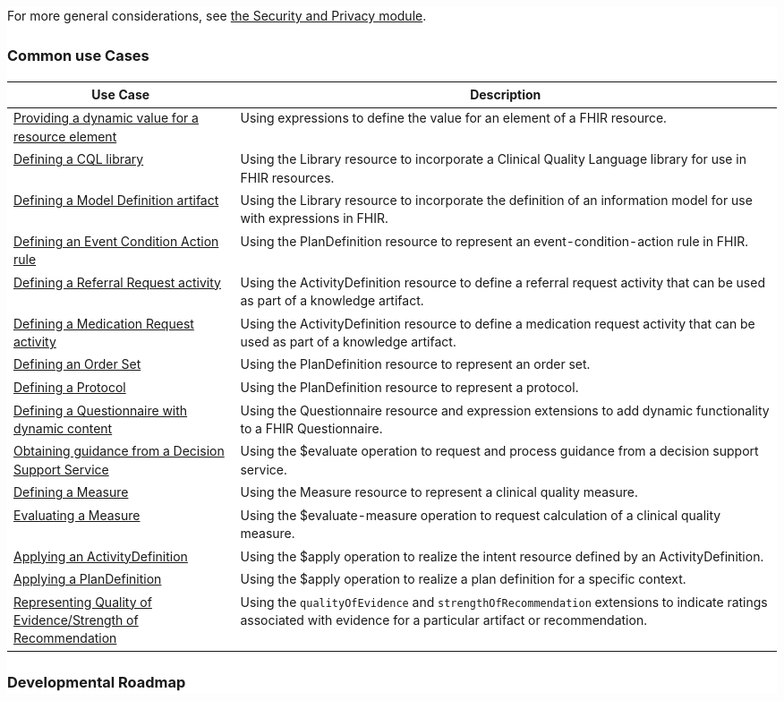 For more general considerations, see [the Security and Privacy module](secpriv-module.html).

<span id="uses"></span>
### Common use Cases

| Use Case                                                                                                                                 | Description                                                                                                                                                       |
|------------------------------------------------------------------------------------------------------------------------------------------|-------------------------------------------------------------------------------------------------------------------------------------------------------------------|
| [Providing a dynamic value for a resource element](clinicalreasoning-topics-using-expressions.html#dynamic-value-for-a-resource-element) | Using expressions to define the value for an element of a FHIR resource.                                                                                          |
| [Defining a CQL library](clinicalreasoning-knowledge-artifact-representation.html#defining-a-cql-library)                                | Using the Library resource to incorporate a Clinical Quality Language library for use in FHIR resources.                                                          |
| [Defining a Model Definition artifact](library-quick-model-definition.xml.html)                                                          | Using the Library resource to incorporate the definition of an information model for use with expressions in FHIR.                                                |
| [Defining an Event Condition Action rule](clinicalreasoning-knowledge-artifact-representation.html#event-condition-action-rule)          | Using the PlanDefinition resource to represent an event-condition-action rule in FHIR.                                                                            |
| [Defining a Referral Request activity](clinicalreasoning-topics-definitional-resources.html#referral-request-activity-definition)        | Using the ActivityDefinition resource to define a referral request activity that can be used as part of a knowledge artifact.                                     |
| [Defining a Medication Request activity](clinicalreasoning-topics-definitional-resources.html#referral-request-activity-definition)      | Using the ActivityDefinition resource to define a medication request activity that can be used as part of a knowledge artifact.                                   |
| [Defining an Order Set](clinicalreasoning-knowledge-artifact-representation.html#order-set)                                              | Using the PlanDefinition resource to represent an order set.                                                                                                      |
| [Defining a Protocol](clinicalreasoning-knowledge-artifact-representation.html#protocol)                                                 | Using the PlanDefinition resource to represent a protocol.                                                                                                        |
| [Defining a Questionnaire with dynamic content](clinicalreasoning-knowledge-artifact-representation.html#documentation-template)         | Using the Questionnaire resource and expression extensions to add dynamic functionality to a FHIR Questionnaire.                                                  |
| [Obtaining guidance from a Decision Support Service](clinicalreasoning-cds-on-fhir.html#guidance-request)                                | Using the $evaluate operation to request and process guidance from a decision support service.                                                                    |
| [Defining a Measure](clinicalreasoning-quality-reporting.html#representing-quality-measures)                                             | Using the Measure resource to represent a clinical quality measure.                                                                                               |
| [Evaluating a Measure](clinicalreasoning-quality-reporting.html#invoking-measures)                                                       | Using the $evaluate-measure operation to request calculation of a clinical quality measure.                                                                       |
| [Applying an ActivityDefinition](activitydefinition-operation-apply.html)                                                                | Using the $apply operation to realize the intent resource defined by an ActivityDefinition.                                                                       |
| [Applying a PlanDefinition](plandefinition-operation-apply.html)                                                                         | Using the $apply operation to realize a plan definition for a specific context.                                                                                   |
| [Representing Quality of Evidence/Strength of Recommendation](clinicalreasoning-topics-supporting-documentation.html)                    | Using the `qualityOfEvidence` and `strengthOfRecommendation` extensions to indicate ratings associated with evidence for a particular artifact or recommendation. |

<span id="roadmap"></span>
### Developmental Roadmap
